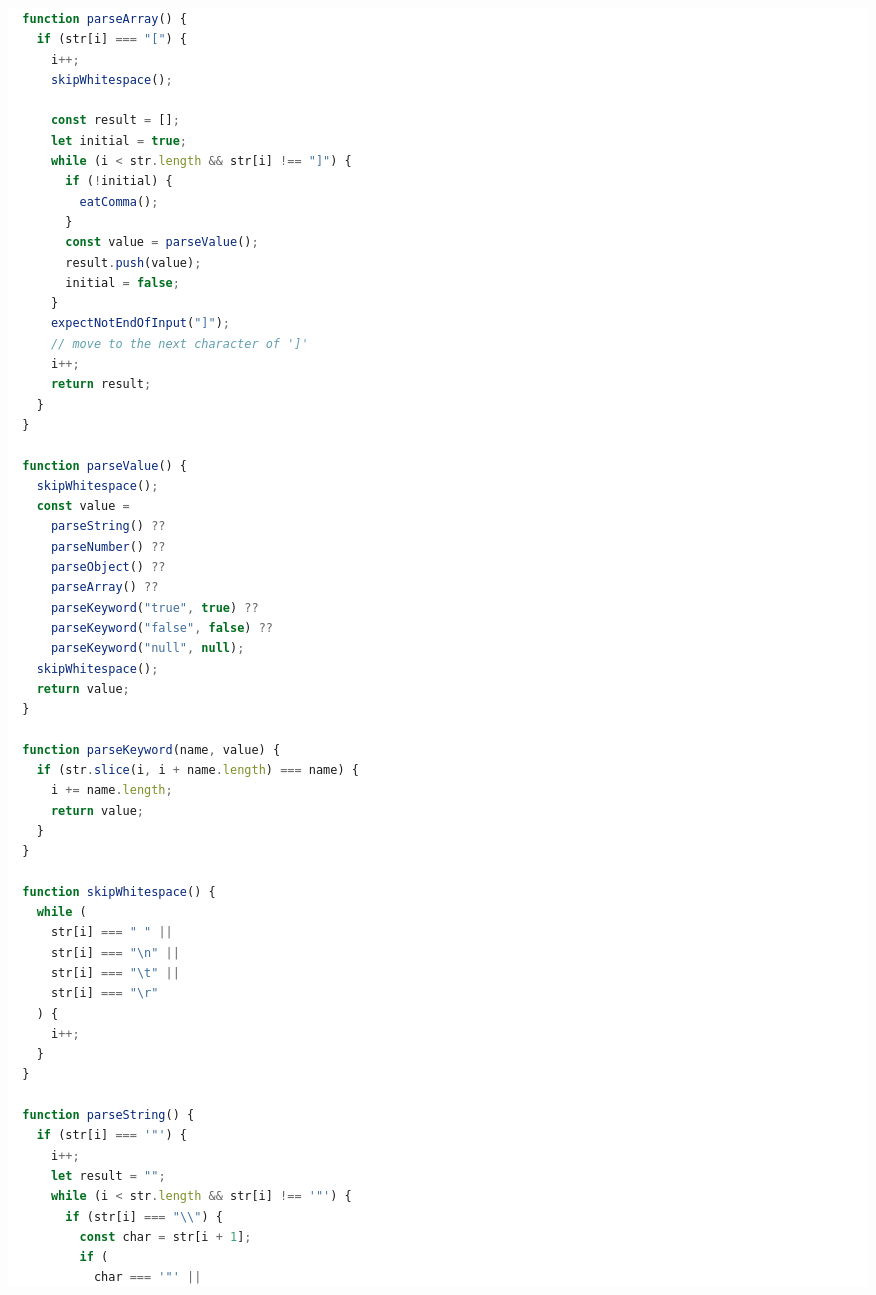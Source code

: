```js
  function parseArray() {
    if (str[i] === "[") {
      i++;
      skipWhitespace();

      const result = [];
      let initial = true;
      while (i < str.length && str[i] !== "]") {
        if (!initial) {
          eatComma();
        }
        const value = parseValue();
        result.push(value);
        initial = false;
      }
      expectNotEndOfInput("]");
      // move to the next character of ']'
      i++;
      return result;
    }
  }

  function parseValue() {
    skipWhitespace();
    const value =
      parseString() ??
      parseNumber() ??
      parseObject() ??
      parseArray() ??
      parseKeyword("true", true) ??
      parseKeyword("false", false) ??
      parseKeyword("null", null);
    skipWhitespace();
    return value;
  }

  function parseKeyword(name, value) {
    if (str.slice(i, i + name.length) === name) {
      i += name.length;
      return value;
    }
  }

  function skipWhitespace() {
    while (
      str[i] === " " ||
      str[i] === "\n" ||
      str[i] === "\t" ||
      str[i] === "\r"
    ) {
      i++;
    }
  }

  function parseString() {
    if (str[i] === '"') {
      i++;
      let result = "";
      while (i < str.length && str[i] !== '"') {
        if (str[i] === "\\") {
          const char = str[i + 1];
          if (
            char === '"' ||
```
